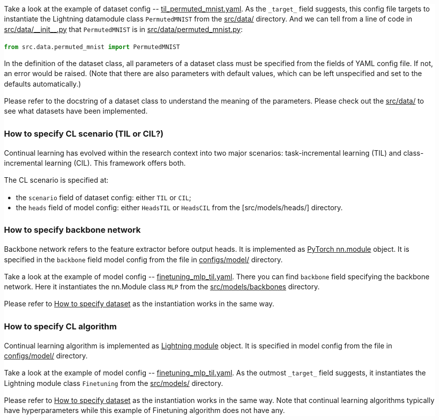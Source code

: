 Take a look at the example of dataset config -- [til_permuted_mnist.yaml](configs/data/til_permuted_mnist.yaml). As the `_target_` field suggests, this config file targets to instantiate the Lightning datamodule class `PermutedMNIST` from the [src/data/](src/data/) directory. And we can tell from a line of code in [src/data/\_\_init\_\_.py](src/data/__init__.py) that `PermutedMNIST` is in [src/data/permuted_mnist.py](src/data/permuted_mnist.py):

```python
from src.data.permuted_mnist import PermutedMNIST
```

In the definition of the dataset class, all parameters of a dataset class must be specified from the fields of YAML config file. If not, an error would be raised. (Note that there are also parameters with default values, which can be left unspecified and set to the defaults automatically.)

Please refer to the docstring of a dataset class to understand the meaning of the parameters. Please check out the [src/data/](src/data/) to see what datasets have been implemented.


### How to specify CL scenario (TIL or CIL?)

Continual learning has evolved within the research context into two major scenarios: task-incremental learning (TIL) and class-incremental learning (CIL). This framework offers both. 

The CL scenario is specified at: 
- the `scenario` field of dataset config: either `TIL` or `CIL`;
- the `heads` field of model config: either `HeadsTIL` or `HeadsCIL` from the [src/models/heads/] directory.


### How to specify backbone network

Backbone network refers to the feature extractor before output heads. It is implemented as [PyTorch nn.module](https://pytorch.org/docs/stable/generated/torch.nn.Module.html) object.  It is specified in the `backbone` field model config from the file in [configs/model/](configs/model/) directory. 

Take a look at the example of model config -- [finetuning_mlp_til.yaml](configs/model/finetuning_mlp_til.yaml). There you can find `backbone` field specifying the backbone network. Here it instantiates the nn.Module class `MLP` from the [src/models/backbones](src/models/backbones/) directory. 

Please refer to [How to specify dataset](#how-to-specify-dataset) as the instantiation works in the same way.

### How to specify CL algorithm

Continual learning algorithm is implemented as [Lightning module](https://lightning.ai/docs/pytorch/stable/common/lightning_module.html) object. It is specified in model config from the file in [configs/model/](configs/model/) directory. 

Take a look at the example of model config -- [finetuning_mlp_til.yaml](configs/model/finetuning_mlp_til.yaml). As the outmost `_target_` field suggests, it instantiates the Lightning module class `Finetuning` from the [src/models/](src/models/) directory. 

Please refer to [How to specify dataset](#how-to-specify-dataset) as the instantiation works in the same way. Note that continual learning algorithms typically have hyperparameters while this example of Finetuning algorithm does not have any.

